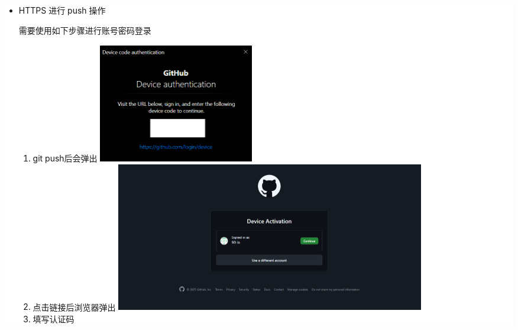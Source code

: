 - HTTPS 进行 push 操作

  需要使用如下步骤进行账号密码登录

  1. git push后会弹出
     <img src="assets/git/learning/002.png" style="zoom:50%;" />
  2. 点击链接后浏览器弹出
     <img src="assets/git/learning/003.png" style="zoom:50%;" />
  3. 填写认证码